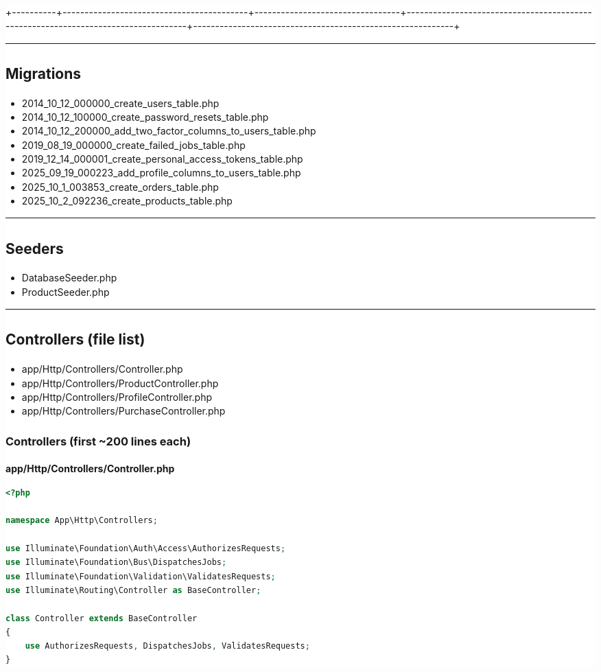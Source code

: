 +----------+------------------------------------------+---------------------------------+-----------------------------------------------------------------------------------+-----------------------------------------------------------+

---

## Migrations
- 2014_10_12_000000_create_users_table.php
- 2014_10_12_100000_create_password_resets_table.php
- 2014_10_12_200000_add_two_factor_columns_to_users_table.php
- 2019_08_19_000000_create_failed_jobs_table.php
- 2019_12_14_000001_create_personal_access_tokens_table.php
- 2025_09_19_000223_add_profile_columns_to_users_table.php
- 2025_10_1_003853_create_orders_table.php
- 2025_10_2_092236_create_products_table.php

---

## Seeders
- DatabaseSeeder.php
- ProductSeeder.php

---

## Controllers (file list)
- app/Http/Controllers/Controller.php
- app/Http/Controllers/ProductController.php
- app/Http/Controllers/ProfileController.php
- app/Http/Controllers/PurchaseController.php

### Controllers (first ~200 lines each)


**app/Http/Controllers/Controller.php**
```php
<?php

namespace App\Http\Controllers;

use Illuminate\Foundation\Auth\Access\AuthorizesRequests;
use Illuminate\Foundation\Bus\DispatchesJobs;
use Illuminate\Foundation\Validation\ValidatesRequests;
use Illuminate\Routing\Controller as BaseController;

class Controller extends BaseController
{
    use AuthorizesRequests, DispatchesJobs, ValidatesRequests;
}

```
